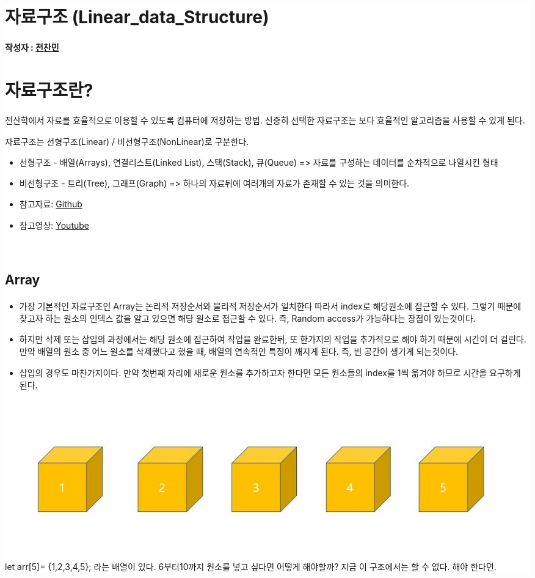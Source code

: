 # 자료구조 (Linear_data_Structure)

#### 작성자 : [전찬민](https://github.com/cksals3753)

# 자료구조란? 

전산학에서 자료를 효율적으로 이용할 수 있도록 컴퓨터에 저장하는 방법.
신중히 선택한 자료구조는 보다 효율적인 알고리즘을 사용할 수 있게 된다.


자료구조는 선형구조(Linear) / 비선형구조(NonLinear)로 구분한다.

* 선형구조 - 배열(Arrays), 연결리스트(Linked List), 스택(Stack), 큐(Queue)
=> 자료를 구성하는 데이터를 순차적으로 나열시킨 형태

* 비선형구조 - 트리(Tree), 그래프(Graph)
=> 하나의 자료뒤에 여러개의 자료가 존재할 수 있는 것을 의미한다.
* 참고자료: [Github](https://github.com/JaeYeopHan/Interview_Question_for_Beginner/tree/master/DataStructure#personal-recommendation-1)
* 참고영상: [Youtube](https://www.youtube.com/watch?v=xnURecIJk4g)
<br>

## Array 
* 가장 기본적인 자료구조인 Array는 논리적 저장순서와 물리적 저장순서가 일치한다
따라서 index로 해당원소에 접근할 수 있다. 그렇기 때문에 찾고자 하는 원소의 
인덱스 값을 알고 있으면 해당 원소로 접근할 수 있다.
즉, Random access가 가능하다는 장점이 있는것이다.

* 하지만 삭제 또는 삽입의 과정에서는 해당 원소에 접근하여 작업을 완료한뒤,
또 한가지의 작업을 추가적으로 해야 하기 때문에 시간이 더 걸린다.
만약 배열의 원소 중 어느 원소를 삭제했다고 했을 때, 배열의 연속적인 특징이 깨지게 된다. 즉, 빈 공간이 생기게 되는것이다.

* 삽입의 경우도 마찬가지이다. 만약 첫번째 자리에 새로운 원소를 추가하고자 한다면 모든 원소들의 index를 1씩 옮겨야 하므로 시간을 요구하게 된다.

![Array](img/Array.jpg)
let arr[5]= {1,2,3,4,5}; 라는 배열이 있다.
6부터10까지 원소를 넣고 싶다면 어떻게 해야할까?
지금 이 구조에서는 할 수 없다. 해야 한다면.
